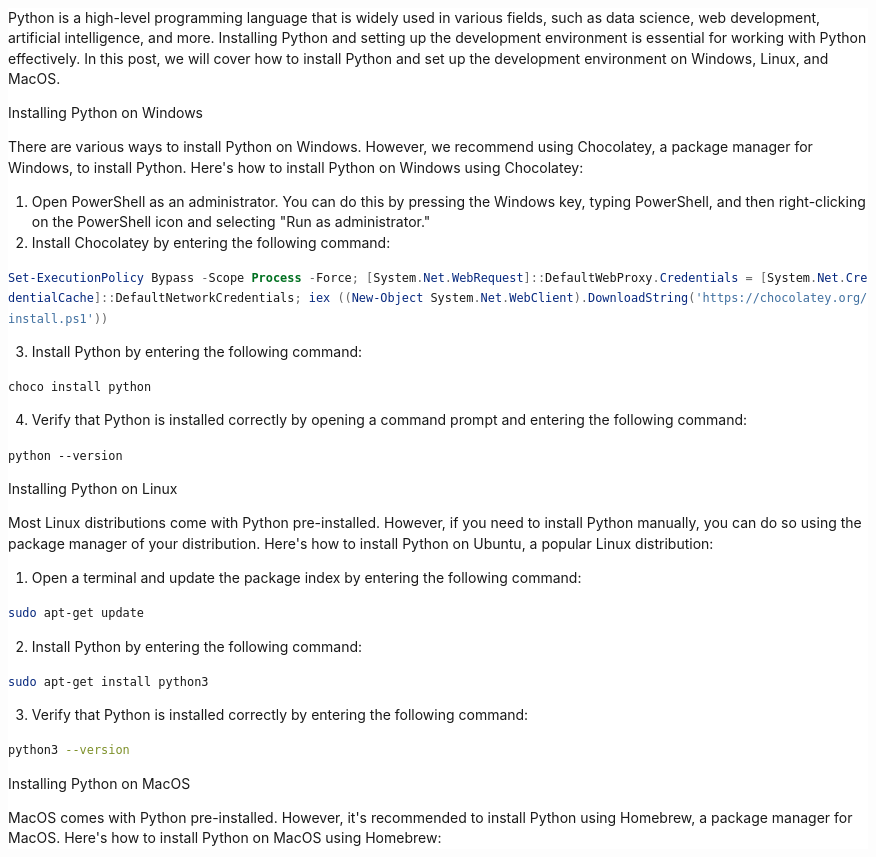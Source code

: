 Python is a high-level programming language that is widely used in various fields, such as data science, web development, artificial intelligence, and more. Installing Python and setting up the development environment is essential for working with Python effectively. In this post, we will cover how to install Python and set up the development environment on Windows, Linux, and MacOS.

Installing Python on Windows

There are various ways to install Python on Windows. However, we recommend using Chocolatey, a package manager for Windows, to install Python. Here's how to install Python on Windows using Chocolatey:

1. Open PowerShell as an administrator. You can do this by pressing the Windows key, typing PowerShell, and then right-clicking on the PowerShell icon and selecting "Run as administrator."
2. Install Chocolatey by entering the following command:


```powershell
Set-ExecutionPolicy Bypass -Scope Process -Force; [System.Net.WebRequest]::DefaultWebProxy.Credentials = [System.Net.CredentialCache]::DefaultNetworkCredentials; iex ((New-Object System.Net.WebClient).DownloadString('https://chocolatey.org/install.ps1'))
```

3. Install Python by entering the following command:


```powershell
choco install python
```
4. Verify that Python is installed correctly by opening a command prompt and entering the following command:


```{code-cell} ipython3
python --version
```
Installing Python on Linux

Most Linux distributions come with Python pre-installed. However, if you need to install Python manually, you can do so using the package manager of your distribution. Here's how to install Python on Ubuntu, a popular Linux distribution:

1. Open a terminal and update the package index by entering the following command:


```bash
sudo apt-get update
```
2. Install Python by entering the following command:


```bash
sudo apt-get install python3
```
3. Verify that Python is installed correctly by entering the following command:


```bash
python3 --version
```
Installing Python on MacOS

MacOS comes with Python pre-installed. However, it's recommended to install Python using Homebrew, a package manager for MacOS. Here's how to install Python on MacOS using Homebrew:
